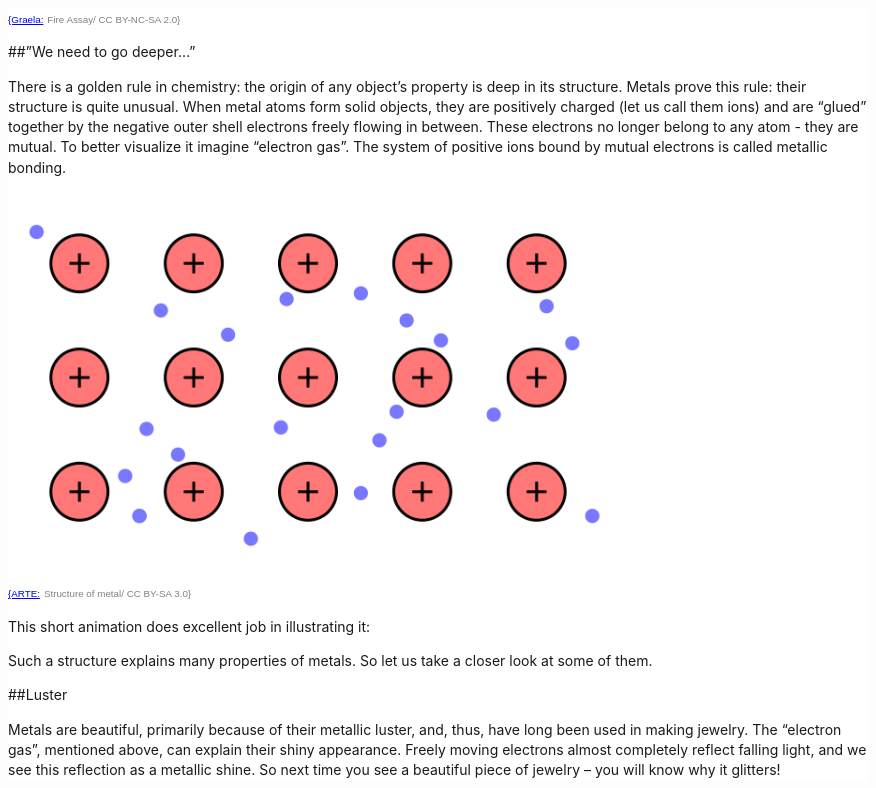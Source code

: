 <a href="https://www.flickr.com/photos/alaig/2596939873/sizes/l" style="color:blue; font-family:Helvetica; font-size:0.7em">{Graela:</a> <span style="color:grey; font-family:Helvetica; font-size:0.7em;">Fire Assay/ CC BY-NC-SA 2.0} </span>

##”We need to go deeper…”

There is a golden rule in chemistry: the origin of any object’s property is deep in its structure. Metals prove this rule: their structure is quite unusual. When metal atoms form solid objects, they are positively charged (let us call them ions) and are “glued” together by the negative outer shell electrons freely flowing in between. These electrons no longer belong to any atom - they are mutual. To better visualize it imagine “electron gas”. The system of positive ions bound by mutual electrons is called metallic bonding. 

<img src="/images/metals2.png" width="600" height="371" alt="metals">

<a href="https://commons.wikimedia.org/wiki/File:Nuvola_di_elettroni.svg" style="color:blue; font-family:Helvetica; font-size:0.7em">{ARTE:</a> <span style="color:grey; font-family:Helvetica; font-size:0.7em;">Structure of metal/ CC BY-SA 3.0} </span>

This short animation does excellent job in illustrating it:

<iframe width="600" height="450" src="https://www.youtube.com/embed/c4udBSZfLHY" frameborder="0" allowfullscreen></iframe>

Such a structure explains many properties of metals. So let us take a closer look at some of them.

##Luster

Metals are beautiful, primarily because of their metallic luster, and, thus, have long been used in making jewelry. The “electron gas”, mentioned above, can explain their shiny appearance. Freely moving electrons almost completely reflect falling light, and we see this reflection as a metallic shine. So next time you see a beautiful piece of jewelry – you will know why it glitters!
